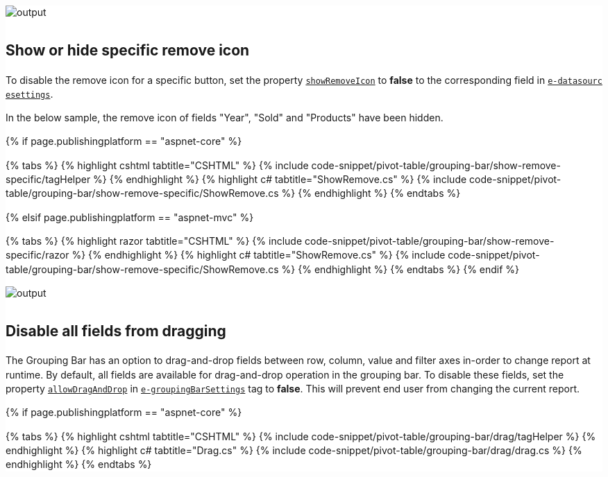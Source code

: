 

![output](images/groupingbar-remove.png)

## Show or hide specific remove icon

To disable the remove icon for a specific button, set the property [`showRemoveIcon`](https://help.syncfusion.com/cr/aspnetcore-js2/Syncfusion.EJ2.PivotView.PivotViewRow.html#Syncfusion_EJ2_PivotView_PivotViewRow_ShowRemoveIcon) to **false** to the corresponding field in [`e-datasourcesettings`](https://help.syncfusion.com/cr/aspnetcore-js2/Syncfusion.EJ2.PivotView.PivotViewDataSourceSettings.html).

In the below sample, the remove icon of fields "Year", "Sold" and "Products" have been hidden.

{% if page.publishingplatform == "aspnet-core" %}

{% tabs %}
{% highlight cshtml tabtitle="CSHTML" %}
{% include code-snippet/pivot-table/grouping-bar/show-remove-specific/tagHelper %}
{% endhighlight %}
{% highlight c# tabtitle="ShowRemove.cs" %}
{% include code-snippet/pivot-table/grouping-bar/show-remove-specific/ShowRemove.cs %}
{% endhighlight %}
{% endtabs %}

{% elsif page.publishingplatform == "aspnet-mvc" %}

{% tabs %}
{% highlight razor tabtitle="CSHTML" %}
{% include code-snippet/pivot-table/grouping-bar/show-remove-specific/razor %}
{% endhighlight %}
{% highlight c# tabtitle="ShowRemove.cs" %}
{% include code-snippet/pivot-table/grouping-bar/show-remove-specific/ShowRemove.cs %}
{% endhighlight %}
{% endtabs %}
{% endif %}



![output](images/groupingbar-remove-specific.png)

## Disable all fields from dragging

The Grouping Bar has an option to drag-and-drop fields between row, column, value and filter axes in-order to change report at runtime. By default, all fields are available for drag-and-drop operation in the grouping bar. To disable these fields, set the property [`allowDragAndDrop`](https://help.syncfusion.com/cr/aspnetcore-js2/Syncfusion.EJ2.PivotView.PivotViewGroupingBarSettings.html#Syncfusion_EJ2_PivotView_PivotViewGroupingBarSettings_AllowDragAndDrop) in [`e-groupingBarSettings`](https://help.syncfusion.com/cr/aspnetcore-js2/Syncfusion.EJ2.PivotView.PivotViewGroupingBarSettings.html) tag to **false**. This will prevent end user from changing the current report.

{% if page.publishingplatform == "aspnet-core" %}

{% tabs %}
{% highlight cshtml tabtitle="CSHTML" %}
{% include code-snippet/pivot-table/grouping-bar/drag/tagHelper %}
{% endhighlight %}
{% highlight c# tabtitle="Drag.cs" %}
{% include code-snippet/pivot-table/grouping-bar/drag/drag.cs %}
{% endhighlight %}
{% endtabs %}
